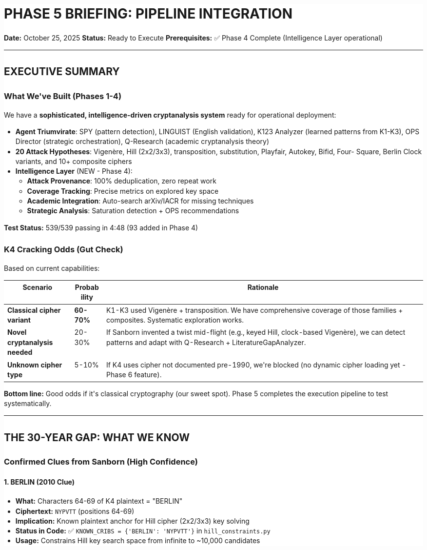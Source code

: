 # PHASE 5 BRIEFING: PIPELINE INTEGRATION
**Date:** October 25, 2025 **Status:** Ready to Execute **Prerequisites:** ✅ Phase 4 Complete (Intelligence Layer
operational)

---

## EXECUTIVE SUMMARY

### What We've Built (Phases 1-4)
We have a **sophisticated, intelligence-driven cryptanalysis system** ready for operational deployment:

- **Agent Triumvirate**: SPY (pattern detection), LINGUIST (English validation), K123 Analyzer (learned patterns from
K1-K3), OPS Director (strategic orchestration), Q-Research (academic cryptanalysis theory)
- **20 Attack Hypotheses**: Vigenère, Hill (2x2/3x3), transposition, substitution, Playfair, Autokey, Bifid, Four-
Square, Berlin Clock variants, and 10+ composite ciphers
- **Intelligence Layer** (NEW - Phase 4):
  - **Attack Provenance**: 100% deduplication, zero repeat work
  - **Coverage Tracking**: Precise metrics on explored key space
  - **Academic Integration**: Auto-search arXiv/IACR for missing techniques
  - **Strategic Analysis**: Saturation detection + OPS recommendations

**Test Status:** 539/539 passing in 4:48 (93 added in Phase 4)

### K4 Cracking Odds (Gut Check)
Based on current capabilities:

| Scenario | Probability | Rationale |
|----------|-------------|-----------|
| **Classical cipher variant** | **60-70%** | K1-K3 used Vigenère + transposition. We have comprehensive coverage of those families + composites. Systematic exploration works. |
| **Novel cryptanalysis needed** | 20-30% | If Sanborn invented a twist mid-flight (e.g., keyed Hill, clock-based Vigenère), we can detect patterns and adapt with Q-Research + LiteratureGapAnalyzer. |
| **Unknown cipher type** | 5-10% | If K4 uses cipher not documented pre-1990, we're blocked (no dynamic cipher loading yet - Phase 6 feature). |

**Bottom line:** Good odds if it's classical cryptography (our sweet spot). Phase 5 completes the execution pipeline to
test systematically.

---

## THE 30-YEAR GAP: WHAT WE KNOW

### Confirmed Clues from Sanborn (High Confidence)

#### 1. **BERLIN** (2010 Clue)
- **What:** Characters 64-69 of K4 plaintext = "BERLIN"
- **Ciphertext:** `NYPVTT` (positions 64-69)
- **Implication:** Known plaintext anchor for Hill cipher (2x2/3x3) key solving
- **Status in Code:** ✅ `KNOWN_CRIBS = {'BERLIN': 'NYPVTT'}` in `hill_constraints.py`
- **Usage:** Constrains Hill key search space from infinite to ~10,000 candidates
